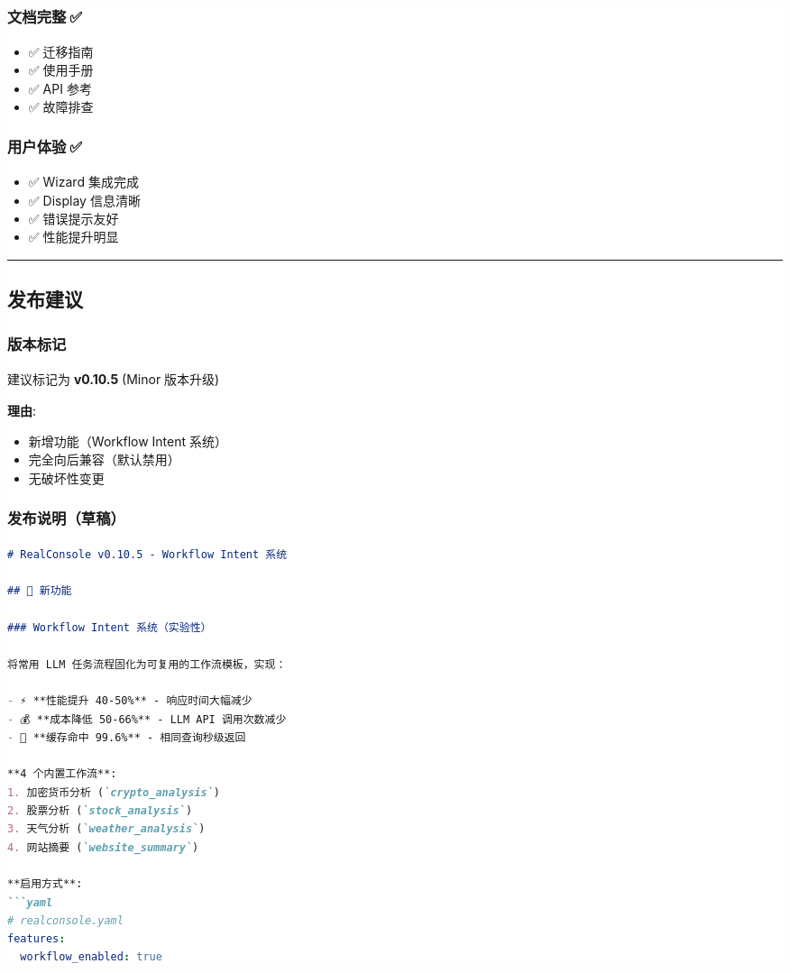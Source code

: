 ### 文档完整 ✅

- ✅ 迁移指南
- ✅ 使用手册
- ✅ API 参考
- ✅ 故障排查

### 用户体验 ✅

- ✅ Wizard 集成完成
- ✅ Display 信息清晰
- ✅ 错误提示友好
- ✅ 性能提升明显

---

## 发布建议

### 版本标记

建议标记为 **v0.10.5** (Minor 版本升级)

**理由**:
- 新增功能（Workflow Intent 系统）
- 完全向后兼容（默认禁用）
- 无破坏性变更

### 发布说明（草稿）

```markdown
# RealConsole v0.10.5 - Workflow Intent 系统

## 🎉 新功能

### Workflow Intent 系统（实验性）

将常用 LLM 任务流程固化为可复用的工作流模板，实现：

- ⚡ **性能提升 40-50%** - 响应时间大幅减少
- 💰 **成本降低 50-66%** - LLM API 调用次数减少
- 🚀 **缓存命中 99.6%** - 相同查询秒级返回

**4 个内置工作流**:
1. 加密货币分析 (`crypto_analysis`)
2. 股票分析 (`stock_analysis`)
3. 天气分析 (`weather_analysis`)
4. 网站摘要 (`website_summary`)

**启用方式**:
```yaml
# realconsole.yaml
features:
  workflow_enabled: true
```
